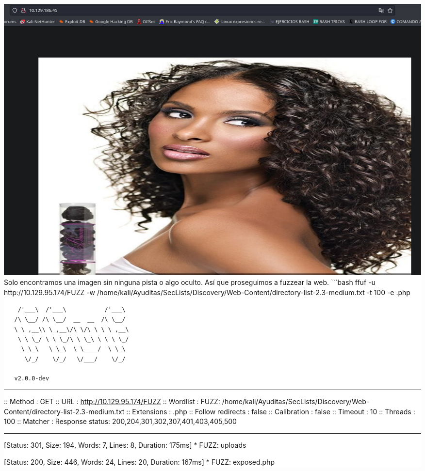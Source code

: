 <img class="img" src="/assets/img/machines/Haircut/1.png" width="1000">
Solo encontramos una imagen sin ninguna pista o algo oculto. Así que proseguimos a fuzzear la web.
```bash
ffuf -u http://10.129.95.174/FUZZ -w /home/kali/Ayuditas/SecLists/Discovery/Web-Content/directory-list-2.3-medium.txt -t 100 -e .php

        /'___\  /'___\           /'___\       
       /\ \__/ /\ \__/  __  __  /\ \__/       
       \ \ ,__\\ \ ,__\/\ \/\ \ \ \ ,__\      
        \ \ \_/ \ \ \_/\ \ \_\ \ \ \ \_/      
         \ \_\   \ \_\  \ \____/  \ \_\       
          \/_/    \/_/   \/___/    \/_/       

       v2.0.0-dev
________________________________________________

 :: Method           : GET
 :: URL              : http://10.129.95.174/FUZZ
 :: Wordlist         : FUZZ: /home/kali/Ayuditas/SecLists/Discovery/Web-Content/directory-list-2.3-medium.txt
 :: Extensions       : .php 
 :: Follow redirects : false
 :: Calibration      : false
 :: Timeout          : 10
 :: Threads          : 100
 :: Matcher          : Response status: 200,204,301,302,307,401,403,405,500
________________________________________________

[Status: 301, Size: 194, Words: 7, Lines: 8, Duration: 175ms]
    * FUZZ: uploads

[Status: 200, Size: 446, Words: 24, Lines: 20, Duration: 167ms]
    * FUZZ: exposed.php
```